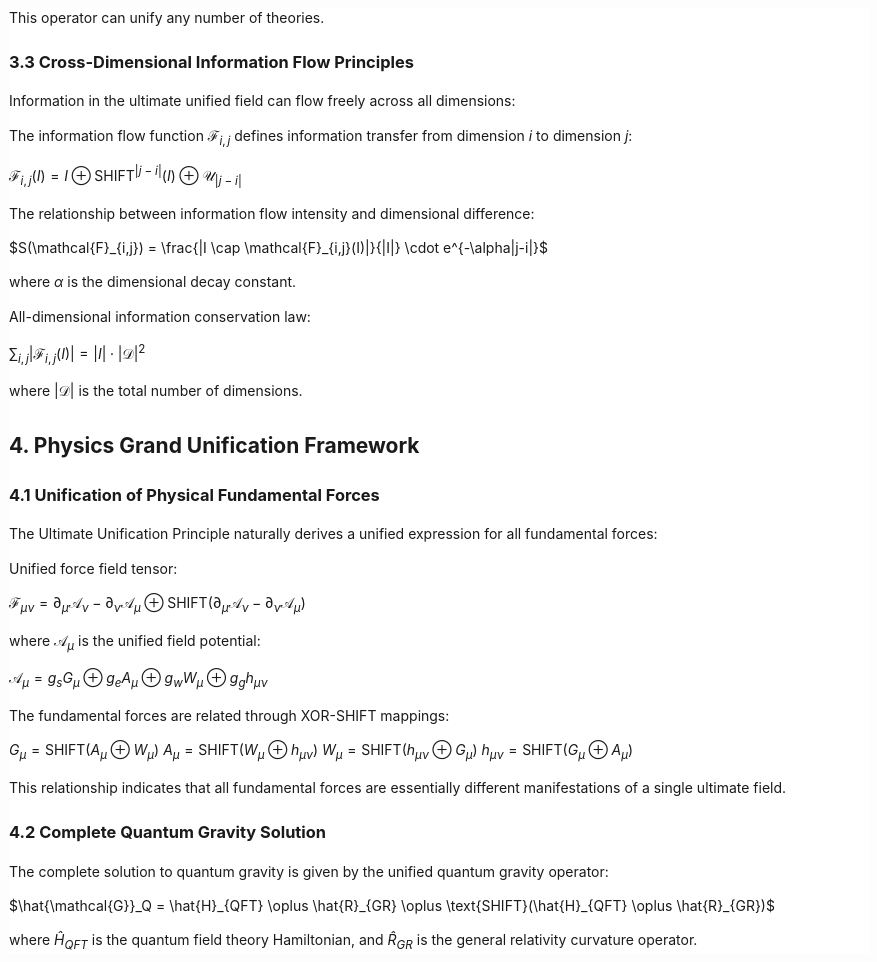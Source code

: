 This operator can unify any number of theories.

### 3.3 Cross-Dimensional Information Flow Principles

Information in the ultimate unified field can flow freely across all dimensions:

The information flow function $`\mathcal{F}_{i,j}`$ defines information transfer from dimension $`i`$ to dimension $`j`$:

$`\mathcal{F}_{i,j}(I) = I \oplus \text{SHIFT}^{|j-i|}(I) \oplus \mathcal{U}_{|j-i|}`$

The relationship between information flow intensity and dimensional difference:

$`S(\mathcal{F}_{i,j}) = \frac{|I \cap \mathcal{F}_{i,j}(I)|}{|I|} \cdot e^{-\alpha|j-i|}`$

where $`\alpha`$ is the dimensional decay constant.

All-dimensional information conservation law:

$`\sum_{i,j} |\mathcal{F}_{i,j}(I)| = |I| \cdot |\mathcal{D}|^2`$

where $`|\mathcal{D}|`$ is the total number of dimensions.

## 4. Physics Grand Unification Framework

### 4.1 Unification of Physical Fundamental Forces

The Ultimate Unification Principle naturally derives a unified expression for all fundamental forces:

Unified force field tensor:

$`\mathcal{F}_{\mu\nu} = \partial_{\mu}\mathcal{A}_{\nu} - \partial_{\nu}\mathcal{A}_{\mu} \oplus \text{SHIFT}(\partial_{\mu}\mathcal{A}_{\nu} - \partial_{\nu}\mathcal{A}_{\mu})`$

where $`\mathcal{A}_{\mu}`$ is the unified field potential:

$`\mathcal{A}_{\mu} = g_s G_{\mu} \oplus g_e A_{\mu} \oplus g_w W_{\mu} \oplus g_g h_{\mu\nu}`$

The fundamental forces are related through XOR-SHIFT mappings:

$`G_{\mu} = \text{SHIFT}(A_{\mu} \oplus W_{\mu})`$
$`A_{\mu} = \text{SHIFT}(W_{\mu} \oplus h_{\mu\nu})`$
$`W_{\mu} = \text{SHIFT}(h_{\mu\nu} \oplus G_{\mu})`$
$`h_{\mu\nu} = \text{SHIFT}(G_{\mu} \oplus A_{\mu})`$

This relationship indicates that all fundamental forces are essentially different manifestations of a single ultimate field.

### 4.2 Complete Quantum Gravity Solution

The complete solution to quantum gravity is given by the unified quantum gravity operator:

$`\hat{\mathcal{G}}_Q = \hat{H}_{QFT} \oplus \hat{R}_{GR} \oplus \text{SHIFT}(\hat{H}_{QFT} \oplus \hat{R}_{GR})`$

where $`\hat{H}_{QFT}`$ is the quantum field theory Hamiltonian, and $`\hat{R}_{GR}`$ is the general relativity curvature operator.
